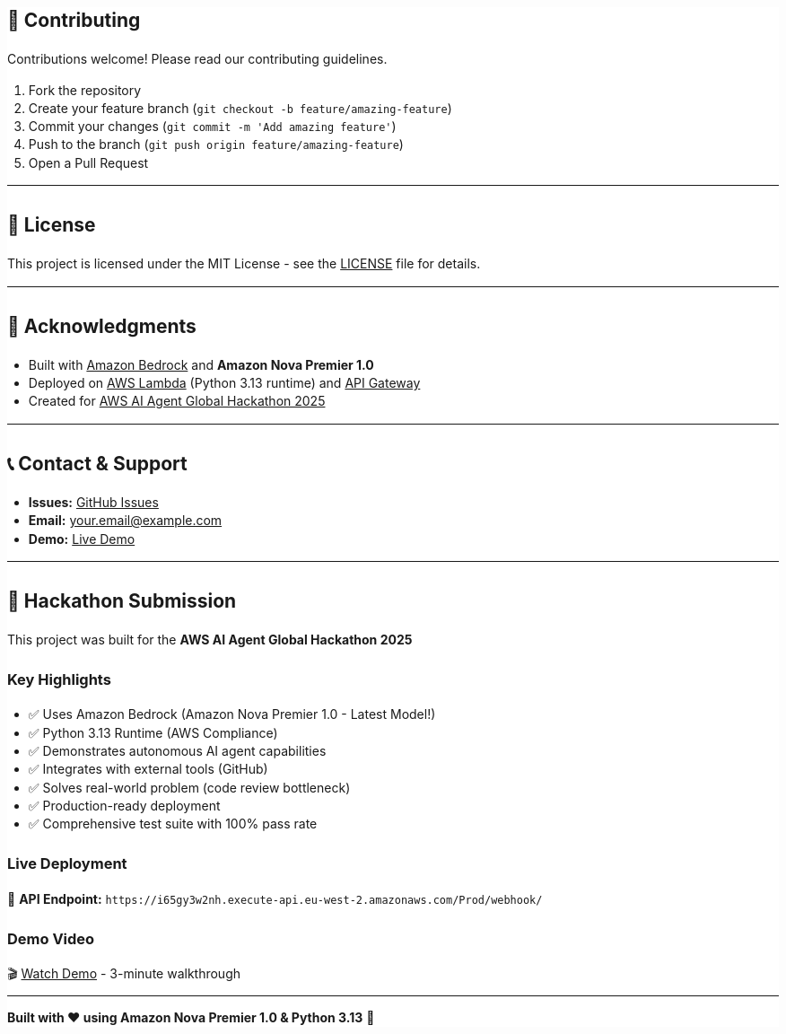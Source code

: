 
## 🤝 Contributing

Contributions welcome! Please read our contributing guidelines.

1. Fork the repository
2. Create your feature branch (`git checkout -b feature/amazing-feature`)
3. Commit your changes (`git commit -m 'Add amazing feature'`)
4. Push to the branch (`git push origin feature/amazing-feature`)
5. Open a Pull Request

---

## 📄 License

This project is licensed under the MIT License - see the [LICENSE](LICENSE) file for details.

---

## 🙏 Acknowledgments

- Built with [Amazon Bedrock](https://aws.amazon.com/bedrock/) and **Amazon Nova Premier 1.0**
- Deployed on [AWS Lambda](https://aws.amazon.com/lambda/) (Python 3.13 runtime) and [API Gateway](https://aws.amazon.com/api-gateway/)
- Created for [AWS AI Agent Global Hackathon 2025](https://aws-agent-hackathon.devpost.com/)

---

## 📞 Contact & Support

- **Issues:** [GitHub Issues](https://github.com/surajranaofficial/codebase-guardian/issues)
- **Email:** your.email@example.com
- **Demo:** [Live Demo](https://your-demo-url.com)

---

## 🎉 Hackathon Submission

This project was built for the **AWS AI Agent Global Hackathon 2025**

### Key Highlights
- ✅ Uses Amazon Bedrock (Amazon Nova Premier 1.0 - Latest Model!)
- ✅ Python 3.13 Runtime (AWS Compliance)
- ✅ Demonstrates autonomous AI agent capabilities
- ✅ Integrates with external tools (GitHub)
- ✅ Solves real-world problem (code review bottleneck)
- ✅ Production-ready deployment
- ✅ Comprehensive test suite with 100% pass rate

### Live Deployment
🔗 **API Endpoint:** `https://i65gy3w2nh.execute-api.eu-west-2.amazonaws.com/Prod/webhook/`

### Demo Video
🎬 [Watch Demo](your-demo-video-link) - 3-minute walkthrough

---

**Built with ❤️ using Amazon Nova Premier 1.0 & Python 3.13** 🚀
